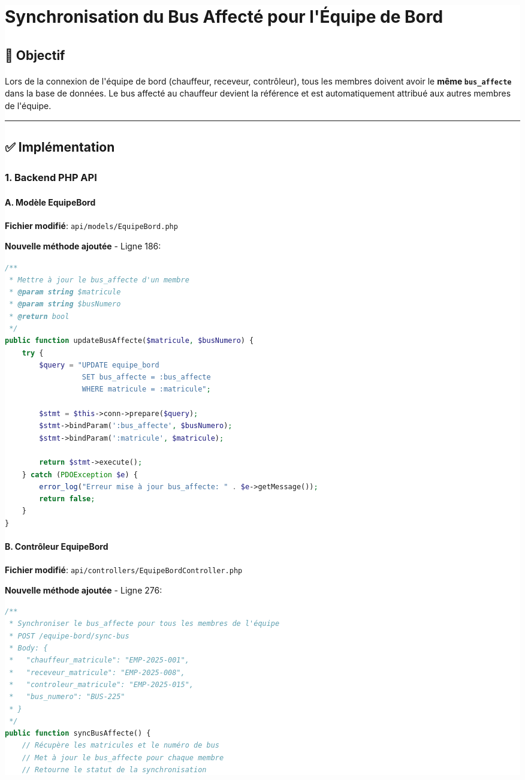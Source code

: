 # Synchronisation du Bus Affecté pour l'Équipe de Bord

## 🎯 Objectif
Lors de la connexion de l'équipe de bord (chauffeur, receveur, contrôleur), tous les membres doivent avoir le **même `bus_affecte`** dans la base de données. Le bus affecté au chauffeur devient la référence et est automatiquement attribué aux autres membres de l'équipe.

---

## ✅ Implémentation

### 1. **Backend PHP API**

#### A. Modèle EquipeBord
**Fichier modifié**: `api/models/EquipeBord.php`

**Nouvelle méthode ajoutée** - Ligne 186:

```php
/**
 * Mettre à jour le bus_affecte d'un membre
 * @param string $matricule
 * @param string $busNumero
 * @return bool
 */
public function updateBusAffecte($matricule, $busNumero) {
    try {
        $query = "UPDATE equipe_bord 
                  SET bus_affecte = :bus_affecte 
                  WHERE matricule = :matricule";

        $stmt = $this->conn->prepare($query);
        $stmt->bindParam(':bus_affecte', $busNumero);
        $stmt->bindParam(':matricule', $matricule);
        
        return $stmt->execute();
    } catch (PDOException $e) {
        error_log("Erreur mise à jour bus_affecte: " . $e->getMessage());
        return false;
    }
}
```

#### B. Contrôleur EquipeBord
**Fichier modifié**: `api/controllers/EquipeBordController.php`

**Nouvelle méthode ajoutée** - Ligne 276:

```php
/**
 * Synchroniser le bus_affecte pour tous les membres de l'équipe
 * POST /equipe-bord/sync-bus
 * Body: { 
 *   "chauffeur_matricule": "EMP-2025-001",
 *   "receveur_matricule": "EMP-2025-008", 
 *   "controleur_matricule": "EMP-2025-015",
 *   "bus_numero": "BUS-225"
 * }
 */
public function syncBusAffecte() {
    // Récupère les matricules et le numéro de bus
    // Met à jour le bus_affecte pour chaque membre
    // Retourne le statut de la synchronisation
```